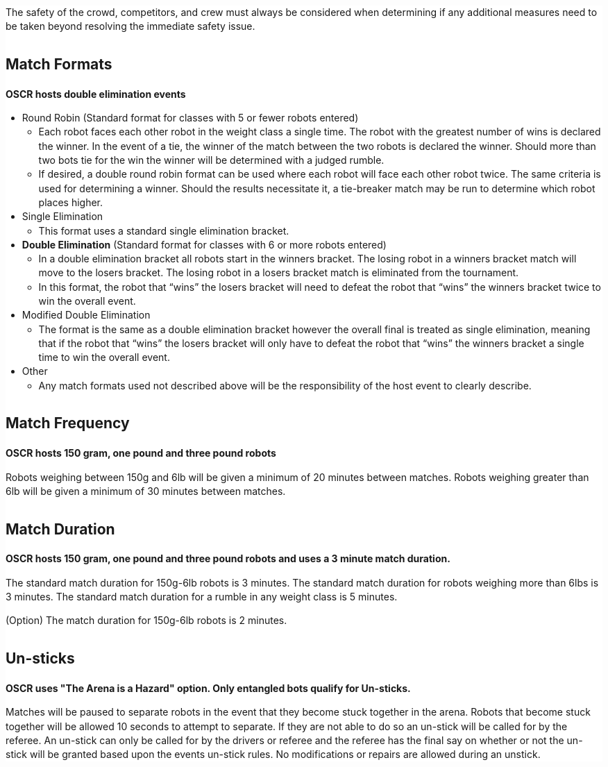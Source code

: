 The safety of the crowd, competitors, and crew must always be considered when determining if any additional measures need to be taken beyond resolving the immediate safety issue.

## Match Formats
**OSCR hosts double elimination events**

- Round Robin (Standard format for classes with 5 or fewer robots entered)
  - Each robot faces each other robot in the weight class a single time. The robot with the greatest number of wins is declared the winner. In the event of a tie, the winner of the match between the two robots is declared the winner. Should more than two bots tie for the win the winner will be determined with a judged rumble.
  - If desired, a double round robin format can be used where each robot will face each other robot twice. The same criteria is used for determining a winner. Should the results necessitate it, a tie-breaker match may be run to determine which robot places higher.
- Single Elimination
  - This format uses a standard single elimination bracket.
- **Double Elimination** (Standard format for classes with 6 or more robots entered)
  - In a double elimination bracket all robots start in the winners bracket. The losing robot in a winners bracket match will move to the losers bracket. The losing robot in a losers bracket match is eliminated from the tournament.
  - In this format, the robot that “wins” the losers bracket will need to defeat the robot that “wins” the winners bracket twice to win the overall event.
- Modified Double Elimination
  - The format is the same as a double elimination bracket however the overall final is treated as single elimination, meaning that if the robot that “wins” the losers bracket will only have to defeat the robot that “wins” the winners bracket a single time to win the overall event.
- Other
  - Any match formats used not described above will be the responsibility of the host event to clearly describe.

## Match Frequency
**OSCR hosts 150 gram, one pound and three pound robots**

Robots weighing between 150g and 6lb will be given a minimum of 20 minutes between matches. Robots weighing greater than 6lb will be given a minimum of 30 minutes between matches.

## Match Duration
**OSCR hosts 150 gram, one pound and three pound robots and uses a 3 minute match duration.**

The standard match duration for 150g-6lb robots is 3 minutes. The standard match duration for robots weighing more than 6lbs is 3 minutes. The standard match duration for a rumble in any weight class is 5 minutes.

(Option) The match duration for 150g-6lb robots is 2 minutes.

## Un-sticks
**OSCR uses "The Arena is a Hazard" option. Only entangled bots qualify for Un-sticks.**

Matches will be paused to separate robots in the event that they become stuck together in the arena. Robots that become stuck together will be allowed 10 seconds to attempt to separate. If they are not able to do so an un-stick will be called for by the referee. An un-stick can only be called for by the drivers or referee and the referee has the final say on whether or not the un-stick will be granted based upon the events un-stick rules. No modifications or repairs are allowed during an unstick.
